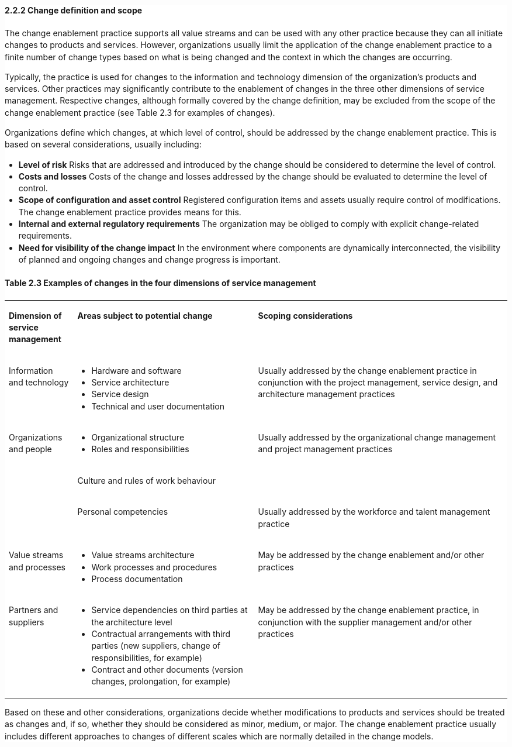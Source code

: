 #### 2.2.2 Change definition and scope

The change enablement practice supports all value streams and can be used with any other practice because they can all initiate changes to products and services. However, organizations usually limit the application of the change enablement practice to a finite number of change types based on what is being changed and the context in which the changes are occurring.

Typically, the practice is used for changes to the information and technology dimension of the organization’s products and services. Other practices may significantly contribute to the enablement of changes in the three other dimensions of service management. Respective changes, although formally covered by the change definition, may be excluded from the scope of the change enablement practice (see Table 2.3 for examples of changes).

Organizations define which changes, at which level of control, should be addressed by the change enablement practice. This is based on several considerations, usually including:

*   **Level of risk** Risks that are addressed and introduced by the change should be considered to determine the level of control.
*   **Costs and losses** Costs of the change and losses addressed by the change should be evaluated to determine the level of control.
*   **Scope of configuration and asset control** Registered configuration items and assets usually require control of modifications. The change enablement practice provides means for this.
*   **Internal and external regulatory requirements** The organization may be obliged to comply with explicit change-related requirements.
*   **Need for visibility of the change impact** In the environment where components are dynamically interconnected, the visibility of planned and ongoing changes and change progress is important.

#### Table 2.3 Examples of changes in the four dimensions of service management

<table><tbody><tr><td><p><strong>Dimension of service management</strong></p></td><td><p><strong>Areas subject to potential change</strong></p></td><td><p><strong>Scoping considerations</strong></p></td></tr><tr><td><p>Information and technology</p></td><td><ul><li>Hardware and software</li><li>Service architecture</li><li>Service design</li><li>Technical and user documentation</li></ul></td><td><p>Usually addressed by the change enablement practice in conjunction with the project management, service design, and architecture management practices</p></td></tr><tr><td rowspan="3"><p>Organizations and people</p></td><td><ul><li>Organizational structure</li><li>Roles and responsibilities</li></ul></td><td><p>Usually addressed by the organizational change management and project management practices</p></td></tr><tr><td colspan="2"><p>Culture and rules of work behaviour</p></td></tr><tr><td><p>Personal competencies</p></td><td><p>Usually addressed by the workforce and talent management practice</p></td></tr><tr><td><p>Value streams and processes</p></td><td><ul><li>Value streams architecture</li><li>Work processes and procedures</li><li>Process documentation</li></ul></td><td><p>May be addressed by the change enablement and/or other practices</p></td></tr><tr><td><p>Partners and suppliers</p></td><td><ul><li>Service dependencies on third parties at the architecture level</li><li>Contractual arrangements with third parties (new suppliers, change of responsibilities, for example)</li><li>Contract and other documents (version changes, prolongation, for example)</li></ul></td><td><p>May be addressed by the change enablement practice, in conjunction with the supplier management and/or other practices</p></td></tr></tbody></table>

Based on these and other considerations, organizations decide whether modifications to products and services should be treated as changes and, if so, whether they should be considered as minor, medium, or major. The change enablement practice usually includes different approaches to changes of different scales which are normally detailed in the change models.
